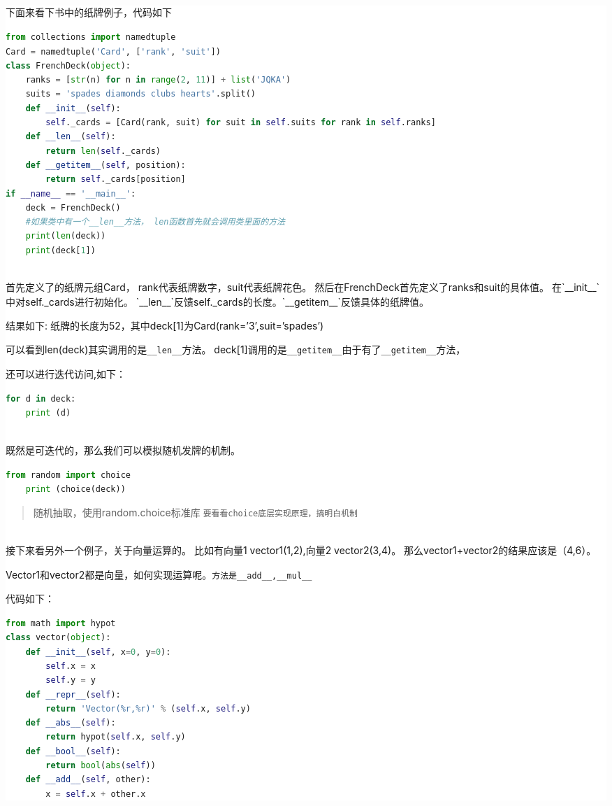 下面来看下书中的纸牌例子，代码如下
```python
from collections import namedtuple
Card = namedtuple('Card', ['rank', 'suit'])
class FrenchDeck(object):
    ranks = [str(n) for n in range(2, 11)] + list('JQKA')
    suits = 'spades diamonds clubs hearts'.split()
    def __init__(self):
        self._cards = [Card(rank, suit) for suit in self.suits for rank in self.ranks]
    def __len__(self):
        return len(self._cards)
    def __getitem__(self, position):
        return self._cards[position]
if __name__ == '__main__':
    deck = FrenchDeck()
    #如果类中有一个__len__方法， len函数首先就会调用类里面的方法
    print(len(deck))
    print(deck[1])
```
<br>
首先定义了的纸牌元组Card， rank代表纸牌数字，suit代表纸牌花色。
然后在FrenchDeck首先定义了ranks和suit的具体值。
在`__init__`中对self._cards进行初始化。
`__len__`反馈self._cards的长度。`__getitem__`反馈具体的纸牌值。

结果如下:
纸牌的长度为52，其中deck[1]为Card(rank=’3’,suit=’spades’)

可以看到len(deck)其实调用的是`__len__`方法。
deck[1]调用的是`__getitem__`由于有了`__getitem__`方法，

还可以进行迭代访问,如下：
```python
for d in deck:
    print (d)
```
<br>
既然是可迭代的，那么我们可以模拟随机发牌的机制。

```python
from random import choice
	print (choice(deck))
```
>随机抽取，使用random.choice标准库
`要看看choice底层实现原理，搞明白机制`

<br>
接下来看另外一个例子，关于向量运算的。
比如有向量1 vector1(1,2),向量2 vector2(3,4)。
那么vector1+vector2的结果应该是（4,6）。

Vector1和vector2都是向量，如何实现运算呢。`方法是__add__,__mul__`

代码如下：

```python
from math import hypot
class vector(object):
    def __init__(self, x=0, y=0):
        self.x = x
        self.y = y
    def __repr__(self):
        return 'Vector(%r,%r)' % (self.x, self.y)
    def __abs__(self):
        return hypot(self.x, self.y)
    def __bool__(self):
        return bool(abs(self))
    def __add__(self, other):
        x = self.x + other.x
```

[^1]:  `__repr__和__str__`的区别